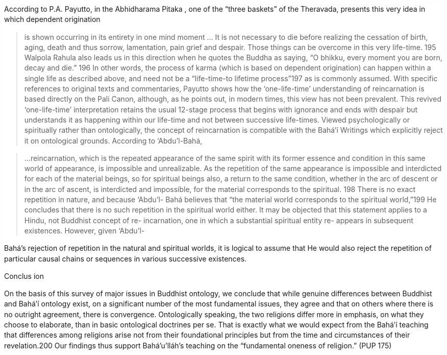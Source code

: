 According to P.A. Payutto, in the Abhidharama Pitaka , one
of the “three baskets” of the Theravada, presents this very idea
in which dependent origination

> is shown occurring in its entirety in one mind moment
> … It is not necessary to die before realizing the
> cessation of birth, aging, death and thus sorrow,
> lamentation, pain grief and despair. Those things can
> be overcome in this very life-time. 195
Walpola Rahula also leads us in this direction when he
quotes the Buddha as saying, “O bhikku, every moment you are
born, decay and die.” 196 In other words, the process of karma
(which is based on dependent origination) can happen within a
single life as described above, and need not be a “life-time-to
lifetime process”197 as is commonly assumed. With specific
references to original texts and commentaries, Payutto shows
how the ‘one-life-time’ understanding of reincarnation is based
directly on the Pali Canon, although, as he points out, in
modern times, this view has not been prevalent. This revived
‘one-life-time’ interpretation retains the usual 12-stage process
that begins with ignorance and ends with despair but
understands it as happening within our life-time and not
between successive life-times. Viewed psychologically or
spiritually rather than ontologically, the concept of
reincarnation is compatible with the Bahá’í Writings which
explicitly reject it on ontological grounds. According to
‘Abdu’l-Bahá,

> …reincarnation, which is the repeated appearance of
> the same spirit with its former essence and condition
> in this same world of appearance, is impossible and
> unrealizable. As the repetition of the same appearance
> is impossible and interdicted for each of the material
> beings, so for spiritual beings also, a return to the
> same condition, whether in the arc of descent or in the
> arc of ascent, is interdicted and impossible, for the
> material corresponds to the spiritual. 198
There is no exact repetition in nature, and because ‘Abdu’l-
Bahá believes that “the material world corresponds to the
spiritual world,”199 He concludes that there is no such
repetition in the spiritual world either. It may be objected that
this statement applies to a Hindu, not Buddhist concept of re-
incarnation, one in which a substantial spiritual entity re-
appears in subsequent existences. However, given ‘Abdu’l-

Bahá’s rejection of repetition in the natural and spiritual
worlds, it is logical to assume that He would also reject the
repetition of particular causal chains or sequences in various
successive existences.

Conclus ion

On the basis of this survey of major issues in Buddhist
ontology, we conclude that while genuine differences between
Buddhist and Bahá’í ontology exist, on a significant number of
the most fundamental issues, they agree and that on others
where there is no outright agreement, there is convergence.
Ontologically speaking, the two religions differ more in
emphasis, on what they choose to elaborate, than in basic
ontological doctrines per se. That is exactly what we would
expect from the Bahá’í teaching that differences among
religions arise not from their foundational principles but from
the time and circumstances of their revelation.200 Our findings
thus support Bahá’u’lláh’s teaching on the “fundamental
oneness of religion.” (PUP 175)
